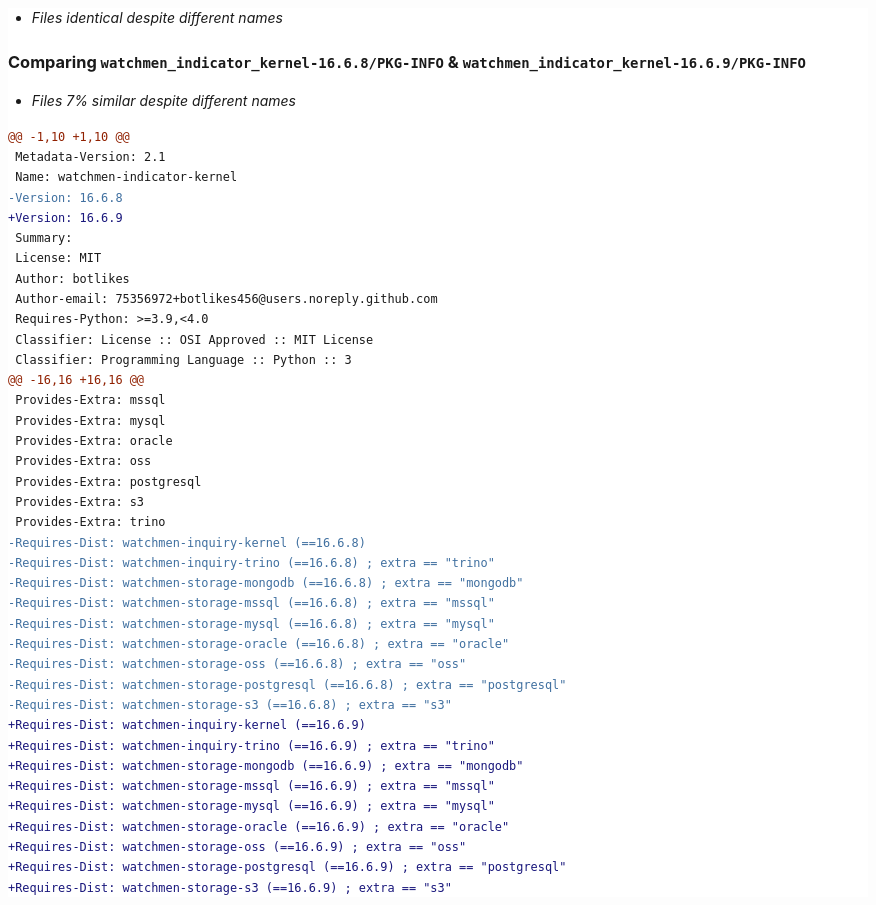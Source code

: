  * *Files identical despite different names*

### Comparing `watchmen_indicator_kernel-16.6.8/PKG-INFO` & `watchmen_indicator_kernel-16.6.9/PKG-INFO`

 * *Files 7% similar despite different names*

```diff
@@ -1,10 +1,10 @@
 Metadata-Version: 2.1
 Name: watchmen-indicator-kernel
-Version: 16.6.8
+Version: 16.6.9
 Summary: 
 License: MIT
 Author: botlikes
 Author-email: 75356972+botlikes456@users.noreply.github.com
 Requires-Python: >=3.9,<4.0
 Classifier: License :: OSI Approved :: MIT License
 Classifier: Programming Language :: Python :: 3
@@ -16,16 +16,16 @@
 Provides-Extra: mssql
 Provides-Extra: mysql
 Provides-Extra: oracle
 Provides-Extra: oss
 Provides-Extra: postgresql
 Provides-Extra: s3
 Provides-Extra: trino
-Requires-Dist: watchmen-inquiry-kernel (==16.6.8)
-Requires-Dist: watchmen-inquiry-trino (==16.6.8) ; extra == "trino"
-Requires-Dist: watchmen-storage-mongodb (==16.6.8) ; extra == "mongodb"
-Requires-Dist: watchmen-storage-mssql (==16.6.8) ; extra == "mssql"
-Requires-Dist: watchmen-storage-mysql (==16.6.8) ; extra == "mysql"
-Requires-Dist: watchmen-storage-oracle (==16.6.8) ; extra == "oracle"
-Requires-Dist: watchmen-storage-oss (==16.6.8) ; extra == "oss"
-Requires-Dist: watchmen-storage-postgresql (==16.6.8) ; extra == "postgresql"
-Requires-Dist: watchmen-storage-s3 (==16.6.8) ; extra == "s3"
+Requires-Dist: watchmen-inquiry-kernel (==16.6.9)
+Requires-Dist: watchmen-inquiry-trino (==16.6.9) ; extra == "trino"
+Requires-Dist: watchmen-storage-mongodb (==16.6.9) ; extra == "mongodb"
+Requires-Dist: watchmen-storage-mssql (==16.6.9) ; extra == "mssql"
+Requires-Dist: watchmen-storage-mysql (==16.6.9) ; extra == "mysql"
+Requires-Dist: watchmen-storage-oracle (==16.6.9) ; extra == "oracle"
+Requires-Dist: watchmen-storage-oss (==16.6.9) ; extra == "oss"
+Requires-Dist: watchmen-storage-postgresql (==16.6.9) ; extra == "postgresql"
+Requires-Dist: watchmen-storage-s3 (==16.6.9) ; extra == "s3"
```

